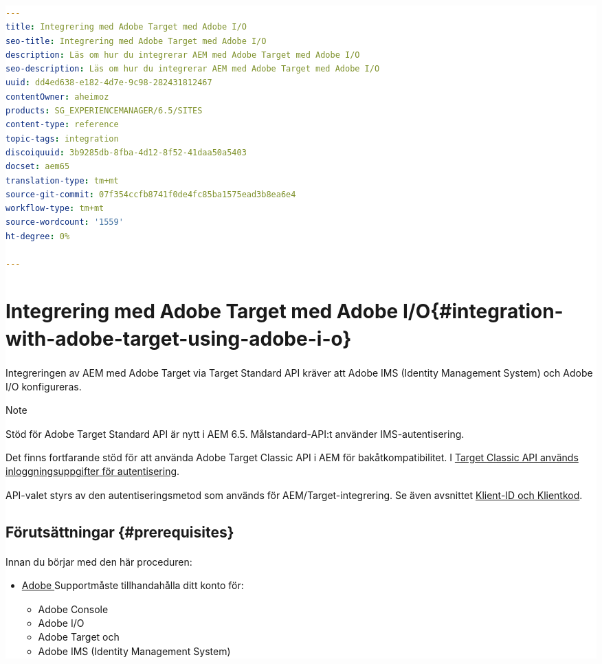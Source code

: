 ```yaml
---
title: Integrering med Adobe Target med Adobe I/O
seo-title: Integrering med Adobe Target med Adobe I/O
description: Läs om hur du integrerar AEM med Adobe Target med Adobe I/O
seo-description: Läs om hur du integrerar AEM med Adobe Target med Adobe I/O
uuid: dd4ed638-e182-4d7e-9c98-282431812467
contentOwner: aheimoz
products: SG_EXPERIENCEMANAGER/6.5/SITES
content-type: reference
topic-tags: integration
discoiquuid: 3b9285db-8fba-4d12-8f52-41daa50a5403
docset: aem65
translation-type: tm+mt
source-git-commit: 07f354ccfb8741f0de4fc85ba1575ead3b8ea6e4
workflow-type: tm+mt
source-wordcount: '1559'
ht-degree: 0%

---
```



# Integrering med Adobe Target med Adobe I/O{#integration-with-adobe-target-using-adobe-i-o}

Integreringen av AEM med Adobe Target via Target Standard API kräver att Adobe IMS (Identity Management System) och Adobe I/O konfigureras.

>[!NOTE]
>
>Stöd för Adobe Target Standard API är nytt i AEM 6.5. Målstandard-API:t använder IMS-autentisering.
>
>Det finns fortfarande stöd för att använda Adobe Target Classic API i AEM för bakåtkompatibilitet. I [Target Classic API används inloggningsuppgifter för autentisering](/help/sites-administering/target-configuring.md#manually-integrating-with-adobe-target).
>
>API-valet styrs av den autentiseringsmetod som används för AEM/Target-integrering.
>Se även avsnittet [Klient-ID och Klientkod](#tenant-client).

## Förutsättningar {#prerequisites}

Innan du börjar med den här proceduren:

* [Adobe ](https://helpx.adobe.com/se/contact/enterprise-support.ec.html) Supportmåste tillhandahålla ditt konto för:

   * Adobe Console
   * Adobe I/O
   * Adobe Target och
   * Adobe IMS (Identity Management System)

